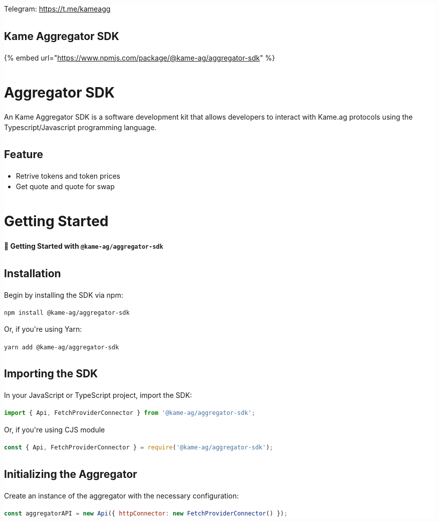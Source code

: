 Telegram: <https://t.me/kameagg>

## Kame Aggregator SDK

{% embed url="<https://www.npmjs.com/package/@kame-ag/aggregator-sdk>" %}

# Aggregator SDK

An Kame Aggregator SDK is a software development kit that allows developers to interact with Kame.ag protocols using the Typescript/Javascript programming language.

## Feature <a href="#features" id="features"></a>

- Retrive tokens and token prices
- Get quote and quote for swap

# Getting Started

#### 🚀 Getting Started with `@kame-ag/aggregator-sdk`

## **Installation**

Begin by installing the SDK via npm:

```bash
npm install @kame-ag/aggregator-sdk
```

Or, if you're using Yarn:

```bash
yarn add @kame-ag/aggregator-sdk
```

## **Importing the SDK**

In your JavaScript or TypeScript project, import the SDK:

```javascript
import { Api, FetchProviderConnector } from '@kame-ag/aggregator-sdk';
```

Or, if you're using CJS module

```javascript
const { Api, FetchProviderConnector } = require('@kame-ag/aggregator-sdk');
```

## **Initializing the Aggregator**

Create an instance of the aggregator with the necessary configuration:

```javascript
const aggregatorAPI = new Api({ httpConnector: new FetchProviderConnector() });
```
